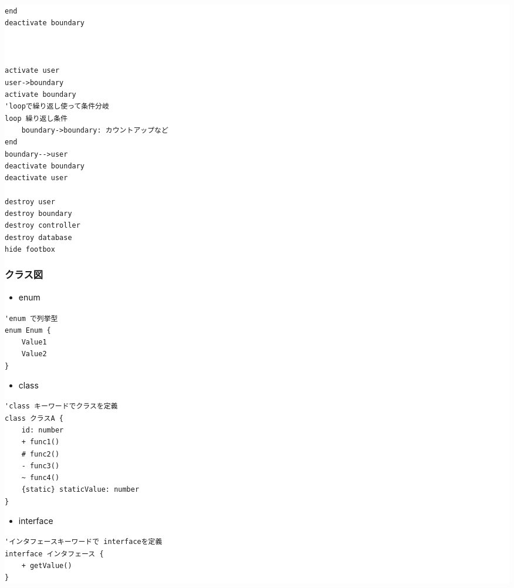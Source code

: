 ```plantuml
end 
deactivate boundary



activate user
user->boundary
activate boundary
'loopで繰り返し使って条件分岐
loop 繰り返し条件 
    boundary->boundary: カウントアップなど
end 
boundary-->user
deactivate boundary
deactivate user

destroy user
destroy boundary
destroy controller
destroy database
hide footbox
```

### クラス図
- enum
```plantuml
'enum で列挙型
enum Enum {
    Value1
    Value2
}
```

- class

```plantuml
'class キーワードでクラスを定義
class クラスA {
    id: number
    + func1()
    # func2()
    - func3()
    ~ func4()
    {static} staticValue: number
}
```

- interface 

```plantuml
'インタフェースキーワードで interfaceを定義
interface インタフェース {
    + getValue()
}
```
